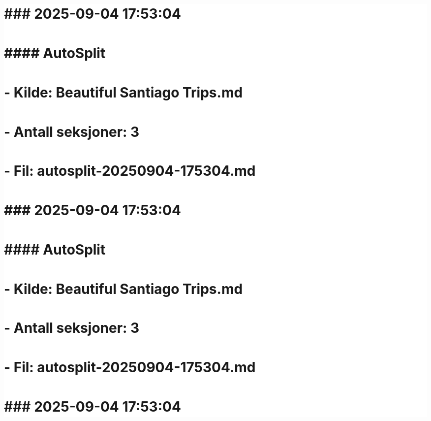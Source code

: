 #

#

#

#

# \### 2025-09-04 17:53:04

# \#### AutoSplit

# \- Kilde: Beautiful Santiago Trips.md

# \- Antall seksjoner: 3

# \- Fil: autosplit-20250904-175304.md

#

#

#

#

# \### 2025-09-04 17:53:04

# \#### AutoSplit

# \- Kilde: Beautiful Santiago Trips.md

# \- Antall seksjoner: 3

# \- Fil: autosplit-20250904-175304.md

#

#

#

#

# \### 2025-09-04 17:53:04
